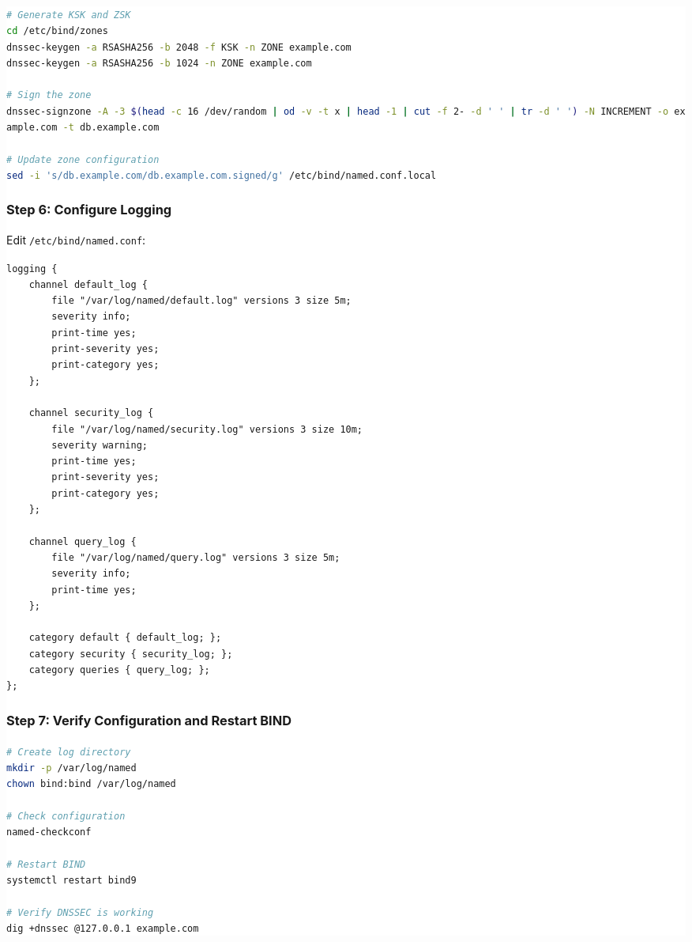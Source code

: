 ```bash
# Generate KSK and ZSK
cd /etc/bind/zones
dnssec-keygen -a RSASHA256 -b 2048 -f KSK -n ZONE example.com
dnssec-keygen -a RSASHA256 -b 1024 -n ZONE example.com

# Sign the zone
dnssec-signzone -A -3 $(head -c 16 /dev/random | od -v -t x | head -1 | cut -f 2- -d ' ' | tr -d ' ') -N INCREMENT -o example.com -t db.example.com

# Update zone configuration
sed -i 's/db.example.com/db.example.com.signed/g' /etc/bind/named.conf.local
```

### Step 6: Configure Logging

Edit `/etc/bind/named.conf`:

```
logging {
    channel default_log {
        file "/var/log/named/default.log" versions 3 size 5m;
        severity info;
        print-time yes;
        print-severity yes;
        print-category yes;
    };

    channel security_log {
        file "/var/log/named/security.log" versions 3 size 10m;
        severity warning;
        print-time yes;
        print-severity yes;
        print-category yes;
    };

    channel query_log {
        file "/var/log/named/query.log" versions 3 size 5m;
        severity info;
        print-time yes;
    };

    category default { default_log; };
    category security { security_log; };
    category queries { query_log; };
};
```

### Step 7: Verify Configuration and Restart BIND

```bash
# Create log directory
mkdir -p /var/log/named
chown bind:bind /var/log/named

# Check configuration
named-checkconf

# Restart BIND
systemctl restart bind9

# Verify DNSSEC is working
dig +dnssec @127.0.0.1 example.com
```
